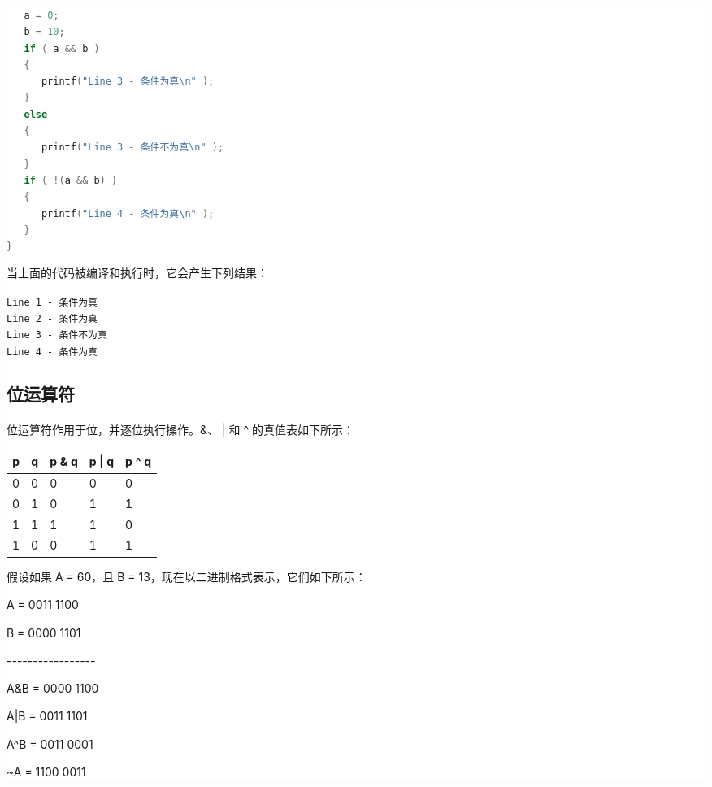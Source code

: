 ```c
   a = 0;
   b = 10;
   if ( a && b )
   {
      printf("Line 3 - 条件为真\n" );
   }
   else
   {
      printf("Line 3 - 条件不为真\n" );
   }
   if ( !(a && b) )
   {
      printf("Line 4 - 条件为真\n" );
   }
}
```

当上面的代码被编译和执行时，它会产生下列结果：

```
Line 1 - 条件为真
Line 2 - 条件为真
Line 3 - 条件不为真
Line 4 - 条件为真
```

## 位运算符

位运算符作用于位，并逐位执行操作。&、 | 和 ^ 的真值表如下所示：

| p    | q    | p & q | p \| q | p ^ q |
| ---- | ---- | ----- | ------ | ----- |
| 0    | 0    | 0     | 0      | 0     |
| 0    | 1    | 0     | 1      | 1     |
| 1    | 1    | 1     | 1      | 0     |
| 1    | 0    | 0     | 1      | 1     |

假设如果 A = 60，且 B = 13，现在以二进制格式表示，它们如下所示：

A = 0011 1100

B = 0000 1101

\-----------------

A&B = 0000 1100

A|B = 0011 1101

A^B = 0011 0001

~A = 1100 0011
